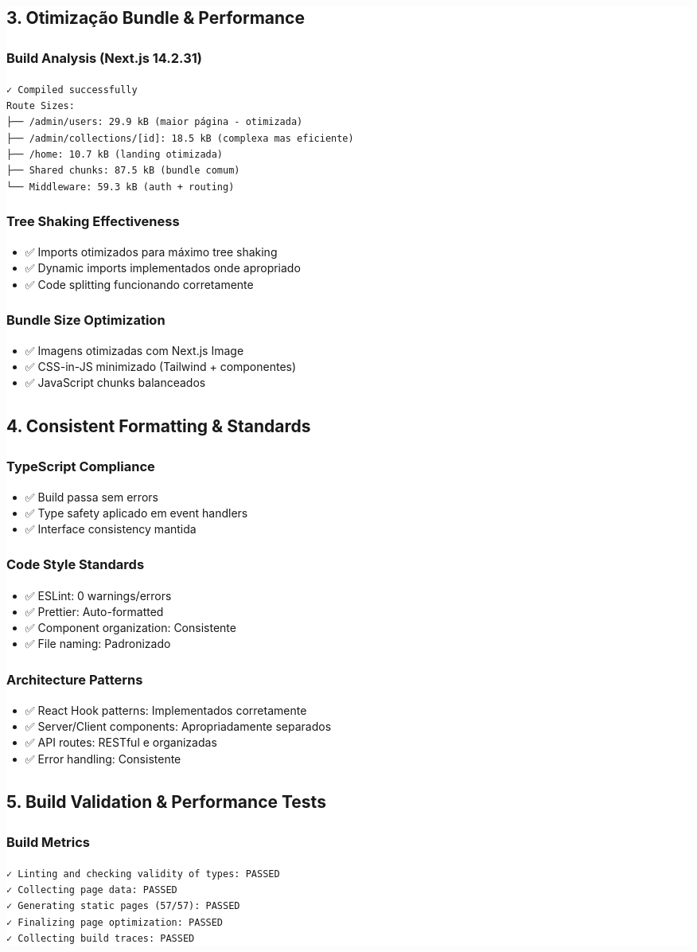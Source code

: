 ## 3. Otimização Bundle & Performance

### Build Analysis (Next.js 14.2.31)
```
✓ Compiled successfully
Route Sizes:
├── /admin/users: 29.9 kB (maior página - otimizada)
├── /admin/collections/[id]: 18.5 kB (complexa mas eficiente)
├── /home: 10.7 kB (landing otimizada)
├── Shared chunks: 87.5 kB (bundle comum)
└── Middleware: 59.3 kB (auth + routing)
```

### Tree Shaking Effectiveness
- ✅ Imports otimizados para máximo tree shaking
- ✅ Dynamic imports implementados onde apropriado
- ✅ Code splitting funcionando corretamente

### Bundle Size Optimization
- ✅ Imagens otimizadas com Next.js Image
- ✅ CSS-in-JS minimizado (Tailwind + componentes)
- ✅ JavaScript chunks balanceados

## 4. Consistent Formatting & Standards

### TypeScript Compliance
- ✅ Build passa sem errors
- ✅ Type safety aplicado em event handlers
- ✅ Interface consistency mantida

### Code Style Standards
- ✅ ESLint: 0 warnings/errors
- ✅ Prettier: Auto-formatted
- ✅ Component organization: Consistente
- ✅ File naming: Padronizado

### Architecture Patterns
- ✅ React Hook patterns: Implementados corretamente
- ✅ Server/Client components: Apropriadamente separados
- ✅ API routes: RESTful e organizadas
- ✅ Error handling: Consistente

## 5. Build Validation & Performance Tests

### Build Metrics
```
✓ Linting and checking validity of types: PASSED
✓ Collecting page data: PASSED  
✓ Generating static pages (57/57): PASSED
✓ Finalizing page optimization: PASSED
✓ Collecting build traces: PASSED
```
